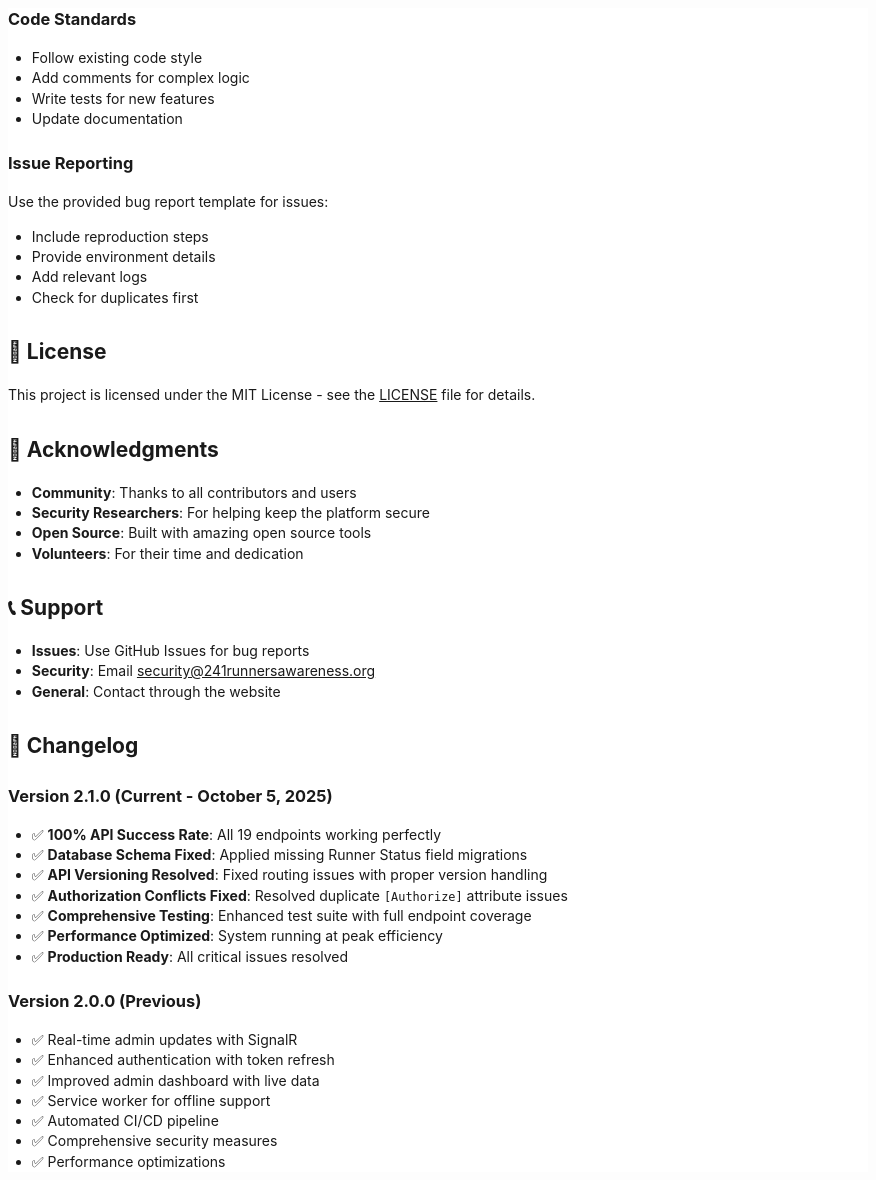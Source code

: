 ### Code Standards
- Follow existing code style
- Add comments for complex logic
- Write tests for new features
- Update documentation

### Issue Reporting
Use the provided bug report template for issues:
- Include reproduction steps
- Provide environment details
- Add relevant logs
- Check for duplicates first

## 📝 License

This project is licensed under the MIT License - see the [LICENSE](LICENSE) file for details.

## 🙏 Acknowledgments

- **Community**: Thanks to all contributors and users
- **Security Researchers**: For helping keep the platform secure
- **Open Source**: Built with amazing open source tools
- **Volunteers**: For their time and dedication

## 📞 Support

- **Issues**: Use GitHub Issues for bug reports
- **Security**: Email security@241runnersawareness.org
- **General**: Contact through the website

## 🔄 Changelog

### Version 2.1.0 (Current - October 5, 2025)
- ✅ **100% API Success Rate**: All 19 endpoints working perfectly
- ✅ **Database Schema Fixed**: Applied missing Runner Status field migrations
- ✅ **API Versioning Resolved**: Fixed routing issues with proper version handling
- ✅ **Authorization Conflicts Fixed**: Resolved duplicate `[Authorize]` attribute issues
- ✅ **Comprehensive Testing**: Enhanced test suite with full endpoint coverage
- ✅ **Performance Optimized**: System running at peak efficiency
- ✅ **Production Ready**: All critical issues resolved

### Version 2.0.0 (Previous)
- ✅ Real-time admin updates with SignalR
- ✅ Enhanced authentication with token refresh
- ✅ Improved admin dashboard with live data
- ✅ Service worker for offline support
- ✅ Automated CI/CD pipeline
- ✅ Comprehensive security measures
- ✅ Performance optimizations
